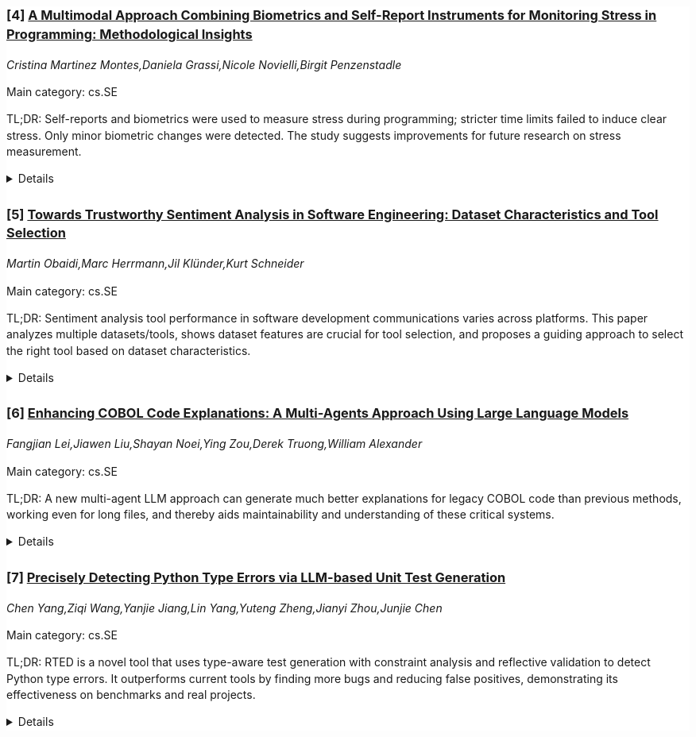
### [4] [A Multimodal Approach Combining Biometrics and Self-Report Instruments for Monitoring Stress in Programming: Methodological Insights](https://arxiv.org/abs/2507.02118)
*Cristina Martinez Montes,Daniela Grassi,Nicole Novielli,Birgit Penzenstadle*

Main category: cs.SE

TL;DR: Self-reports and biometrics were used to measure stress during programming; stricter time limits failed to induce clear stress. Only minor biometric changes were detected. The study suggests improvements for future research on stress measurement.


<details><summary>Details</summary></details>


### [5] [Towards Trustworthy Sentiment Analysis in Software Engineering: Dataset Characteristics and Tool Selection](https://arxiv.org/abs/2507.02137)
*Martin Obaidi,Marc Herrmann,Jil Klünder,Kurt Schneider*

Main category: cs.SE

TL;DR: Sentiment analysis tool performance in software development communications varies across platforms. This paper analyzes multiple datasets/tools, shows dataset features are crucial for tool selection, and proposes a guiding approach to select the right tool based on dataset characteristics.


<details><summary>Details</summary></details>


### [6] [Enhancing COBOL Code Explanations: A Multi-Agents Approach Using Large Language Models](https://arxiv.org/abs/2507.02182)
*Fangjian Lei,Jiawen Liu,Shayan Noei,Ying Zou,Derek Truong,William Alexander*

Main category: cs.SE

TL;DR: A new multi-agent LLM approach can generate much better explanations for legacy COBOL code than previous methods, working even for long files, and thereby aids maintainability and understanding of these critical systems.


<details><summary>Details</summary></details>


### [7] [Precisely Detecting Python Type Errors via LLM-based Unit Test Generation](https://arxiv.org/abs/2507.02318)
*Chen Yang,Ziqi Wang,Yanjie Jiang,Lin Yang,Yuteng Zheng,Jianyi Zhou,Junjie Chen*

Main category: cs.SE

TL;DR: RTED is a novel tool that uses type-aware test generation with constraint analysis and reflective validation to detect Python type errors. It outperforms current tools by finding more bugs and reducing false positives, demonstrating its effectiveness on benchmarks and real projects.


<details><summary>Details</summary></details>

